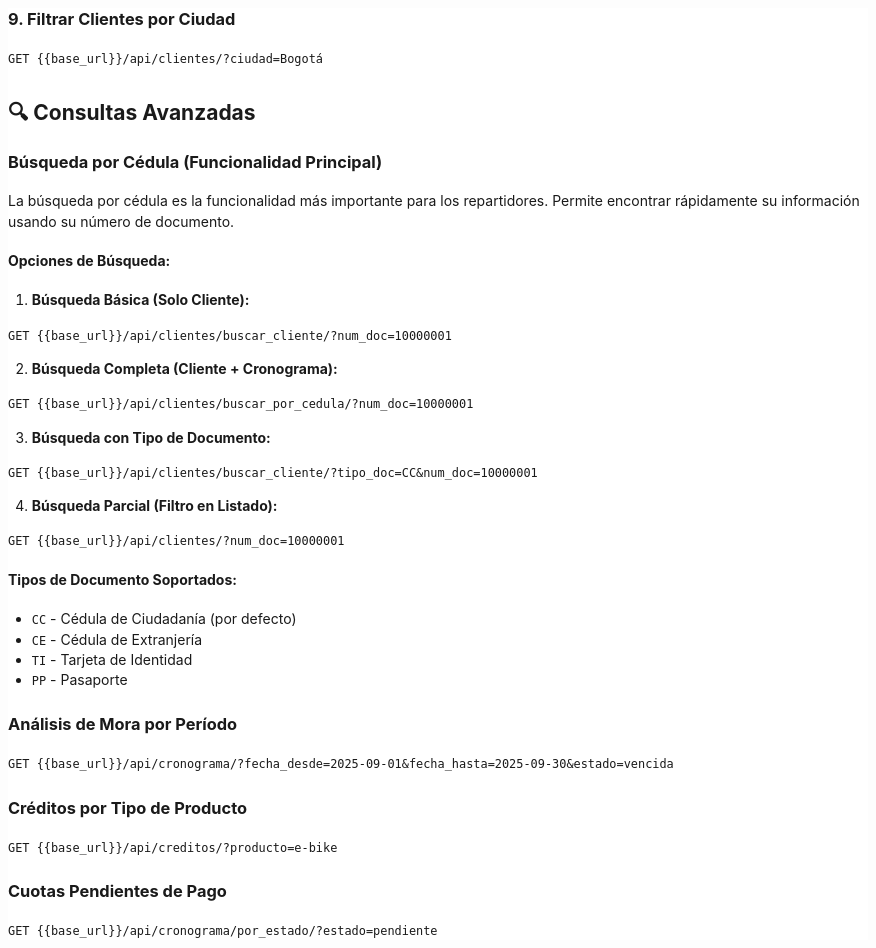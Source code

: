 ### 9. Filtrar Clientes por Ciudad

```http
GET {{base_url}}/api/clientes/?ciudad=Bogotá
```

## 🔍 Consultas Avanzadas

### Búsqueda por Cédula (Funcionalidad Principal)

La búsqueda por cédula es la funcionalidad más importante para los repartidores. Permite encontrar rápidamente su información usando su número de documento.

#### Opciones de Búsqueda:

1. **Búsqueda Básica (Solo Cliente):**
```http
GET {{base_url}}/api/clientes/buscar_cliente/?num_doc=10000001
```

2. **Búsqueda Completa (Cliente + Cronograma):**
```http
GET {{base_url}}/api/clientes/buscar_por_cedula/?num_doc=10000001
```

3. **Búsqueda con Tipo de Documento:**
```http
GET {{base_url}}/api/clientes/buscar_cliente/?tipo_doc=CC&num_doc=10000001
```

4. **Búsqueda Parcial (Filtro en Listado):**
```http
GET {{base_url}}/api/clientes/?num_doc=10000001
```

#### Tipos de Documento Soportados:
- `CC` - Cédula de Ciudadanía (por defecto)
- `CE` - Cédula de Extranjería
- `TI` - Tarjeta de Identidad
- `PP` - Pasaporte

### Análisis de Mora por Período

```http
GET {{base_url}}/api/cronograma/?fecha_desde=2025-09-01&fecha_hasta=2025-09-30&estado=vencida
```

### Créditos por Tipo de Producto

```http
GET {{base_url}}/api/creditos/?producto=e-bike
```

### Cuotas Pendientes de Pago

```http
GET {{base_url}}/api/cronograma/por_estado/?estado=pendiente
```
